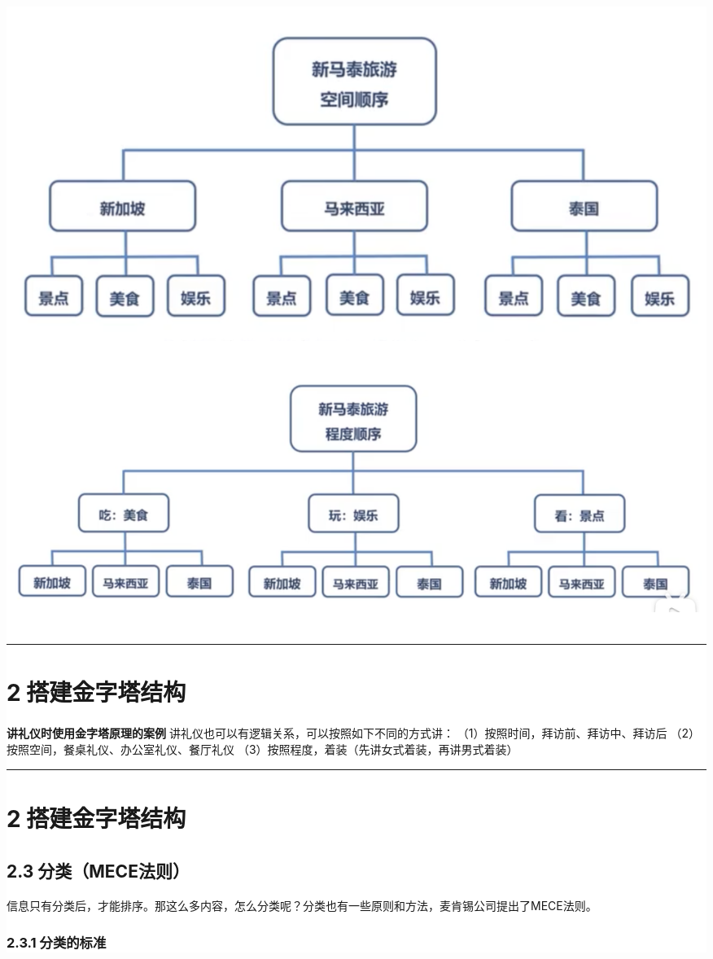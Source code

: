 ![bg w:450 h:300](assets/13.png) &nbsp;&nbsp;
![bg w:450 h:300](assets/14.png) &nbsp;&nbsp;

---
# 2 搭建金字塔结构
**讲礼仪时使用金字塔原理的案例**
讲礼仪也可以有逻辑关系，可以按照如下不同的方式讲：
（1）按照时间，拜访前、拜访中、拜访后
（2）按照空间，餐桌礼仪、办公室礼仪、餐厅礼仪
（3）按照程度，着装（先讲女式着装，再讲男式着装）

---
# 2 搭建金字塔结构
## 2.3 分类（MECE法则）
信息只有分类后，才能排序。那这么多内容，怎么分类呢？分类也有一些原则和方法，麦肯锡公司提出了MECE法则。
### 2.3.1 分类的标准